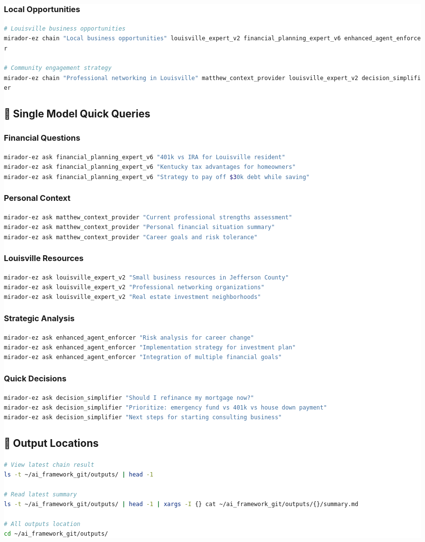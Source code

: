 ### Local Opportunities
```bash
# Louisville business opportunities
mirador-ez chain "Local business opportunities" louisville_expert_v2 financial_planning_expert_v6 enhanced_agent_enforcer

# Community engagement strategy
mirador-ez chain "Professional networking in Louisville" matthew_context_provider louisville_expert_v2 decision_simplifier
```

## 🎯 Single Model Quick Queries

### Financial Questions
```bash
mirador-ez ask financial_planning_expert_v6 "401k vs IRA for Louisville resident"
mirador-ez ask financial_planning_expert_v6 "Kentucky tax advantages for homeowners"
mirador-ez ask financial_planning_expert_v6 "Strategy to pay off $30k debt while saving"
```

### Personal Context
```bash
mirador-ez ask matthew_context_provider "Current professional strengths assessment"
mirador-ez ask matthew_context_provider "Personal financial situation summary"
mirador-ez ask matthew_context_provider "Career goals and risk tolerance"
```

### Louisville Resources
```bash
mirador-ez ask louisville_expert_v2 "Small business resources in Jefferson County"
mirador-ez ask louisville_expert_v2 "Professional networking organizations"
mirador-ez ask louisville_expert_v2 "Real estate investment neighborhoods"
```

### Strategic Analysis
```bash
mirador-ez ask enhanced_agent_enforcer "Risk analysis for career change"
mirador-ez ask enhanced_agent_enforcer "Implementation strategy for investment plan"
mirador-ez ask enhanced_agent_enforcer "Integration of multiple financial goals"
```

### Quick Decisions
```bash
mirador-ez ask decision_simplifier "Should I refinance my mortgage now?"
mirador-ez ask decision_simplifier "Prioritize: emergency fund vs 401k vs house down payment"
mirador-ez ask decision_simplifier "Next steps for starting consulting business"
```

## 📁 Output Locations

```bash
# View latest chain result
ls -t ~/ai_framework_git/outputs/ | head -1

# Read latest summary
ls -t ~/ai_framework_git/outputs/ | head -1 | xargs -I {} cat ~/ai_framework_git/outputs/{}/summary.md

# All outputs location
cd ~/ai_framework_git/outputs/
```
